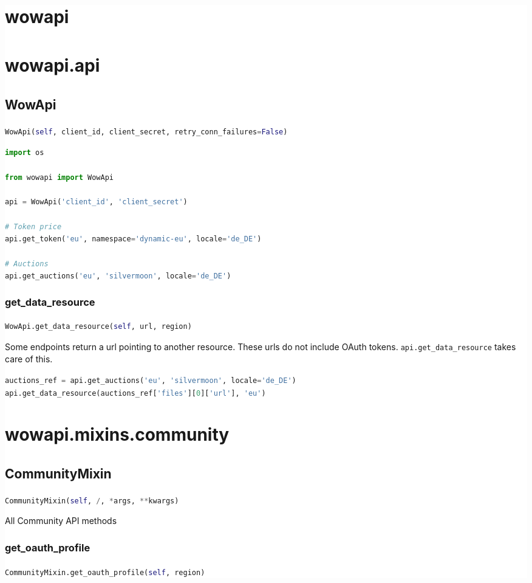 # wowapi

# wowapi.api

## WowApi
```python
WowApi(self, client_id, client_secret, retry_conn_failures=False)
```


```python
import os

from wowapi import WowApi

api = WowApi('client_id', 'client_secret')

# Token price
api.get_token('eu', namespace='dynamic-eu', locale='de_DE')

# Auctions
api.get_auctions('eu', 'silvermoon', locale='de_DE')
```

### get_data_resource
```python
WowApi.get_data_resource(self, url, region)
```

Some endpoints return a url pointing to another resource.
These urls do not include OAuth tokens.
`api.get_data_resource` takes care of this.

```python
auctions_ref = api.get_auctions('eu', 'silvermoon', locale='de_DE')
api.get_data_resource(auctions_ref['files'][0]['url'], 'eu')
```

# wowapi.mixins.community

## CommunityMixin
```python
CommunityMixin(self, /, *args, **kwargs)
```
All Community API methods
### get_oauth_profile
```python
CommunityMixin.get_oauth_profile(self, region)
```
